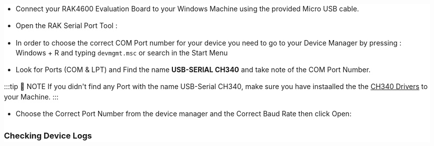 <rk-img
  src="/assets/images/wisduo/rak4600-evaluation-board/quickstart/3.interfacing/u9lgszijijydbyjkgwnx.png"
  width="55%"
  caption="LoRa and BLE Antennas"
/>


- Connect your RAK4600 Evaluation Board to your Windows Machine using the provided Micro USB cable.

<rk-img
  src="/assets/images/wisduo/rak4600-evaluation-board/quickstart/3.interfacing/rzolxz9ojiyg0lkqpkqz.png"
  width="55%"
  caption="RAK4600 Evaluation Board to Laptop Connection"
/>



- Open the RAK Serial Port Tool :


<rk-img
  src="/assets/images/wisduo/rak4600-evaluation-board/quickstart/3.interfacing/gnm0smmpj2hiaaxv65m2.png"
  width="90%"
  caption="RAK Serial Port Tool"
/>

- In order to choose the correct COM Port number for your device you need to go to your Device Manager by pressing : Windows + R and typing `devmgmt.msc` or search in the Start Menu

<rk-img
  src="/assets/images/wisduo/rak4600-evaluation-board/quickstart/3.interfacing/cj2yhkexwphkmkscqoxb.png"
  width="100%"
  caption="Device Manager"
/>

- Look for Ports (COM & LPT) and Find the name **USB-SERIAL CH340** and take note of the COM Port Number.

:::tip 📝 NOTE
If you didn't find any Port with the name USB-Serial CH340, make sure you have instaalled the the [CH340 Drivers](https://downloads.rakwireless.com/LoRa/RAK811/Tools/CH340%20Drive.rar) to your Machine.
:::

- Choose the Correct Port Number from the device manager and the Correct Baud Rate then click Open:

<rk-img
  src="/assets/images/wisduo/rak4600-evaluation-board/quickstart/3.interfacing/gqq1izhoofyqj6ecrgaa.png"
  width="90%"
  caption="Correct Port Number and Correct Baud rate"
/>

### Checking Device Logs
